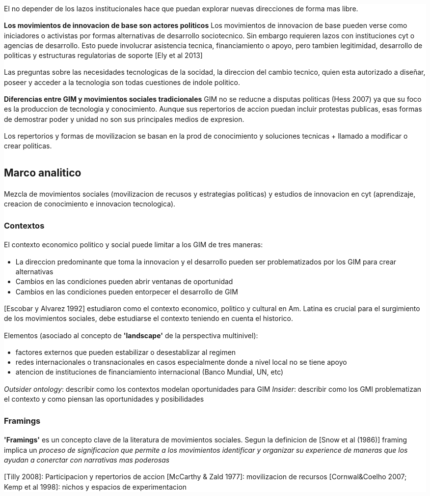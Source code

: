 El no depender de los lazos institucionales hace que puedan explorar nuevas direcciones de forma mas libre.


**Los movimientos de innovacion de base son actores politicos**
Los movimientos de innovacion de base pueden verse como iniciadores o activistas por formas alternativas de desarrollo sociotecnico. Sin embargo requieren lazos con instituciones cyt o agencias de desarrollo. Esto puede involucrar asistencia tecnica, financiamiento o apoyo, pero tambien legitimidad, desarrollo de politicas y estructuras regulatorias de soporte [Ely et al 2013]

Las preguntas sobre las necesidades tecnologicas de la socidad, la direccion del cambio tecnico, quien esta autorizado a diseñar, poseer y acceder a la tecnologia son todas cuestiones de indole politico.


**Diferencias entre GIM y movimientos sociales tradicionales**
GIM no se reducne a disputas politicas (Hess 2007) ya que su foco es la produccion de tecnologia y conocimiento. Aunque sus repertorios de accion puedan incluir protestas publicas, esas formas de demostrar poder y unidad no son sus principales medios de expresion. 

Los repertorios y formas de movilizacion se basan en la prod de conocimiento y soluciones tecnicas + llamado a modificar o crear politicas.


## Marco analitico

Mezcla de movimientos sociales (movilizacion de recusos y estrategias politicas) y estudios de innovacion en cyt (aprendizaje, creacion de conocimiento e innovacion tecnologica).

### Contextos
El contexto economico politico y social puede limitar a los GIM de tres maneras: 
- La direccion predominante que toma la innovacion y el desarrollo pueden ser problematizados por los GIM para crear alternativas
- Cambios en las condiciones pueden abrir ventanas de oportunidad
- Cambios en las condiciones pueden entorpecer el desarrollo de GIM

[Escobar y Alvarez 1992] estudiaron como el contexto economico, politico y cultural en Am. Latina es crucial para el surgimiento de los movimientos sociales, debe estudiarse el contexto teniendo en cuenta el historico.

Elementos (asociado al concepto de **'landscape'** de la perspectiva multinivel):

- factores externos que pueden estabilizar o desestablizar al regimen
- redes internacionales o transnacionales en casos especialmente donde a nivel local no se tiene apoyo  
- atencion de instituciones de financiamiento internacional (Banco Mundial, UN, etc)

*Outsider ontology*: describir como los contextos modelan oportunidades para GIM
*Insider*: describir como los GMI problematizan el contexto y como piensan las oportunidades y posibilidades

### Framings
**'Framings'** es un concepto clave de la literatura de movimientos sociales. Segun la definicion de [Snow et al (1986)] framing implica un *proceso de significacion que permite a los movimientos identificar y organizar su experience de maneras que los ayudan a conerctar con narrativas mas poderosas* 


[Tilly 2008]: Participacion y repertorios de accion
[McCarthy & Zald 1977]: movilizacion de recursos 
[Cornwal&Coelho 2007; Kemp et al 1998]: nichos y espacios de experimentacion